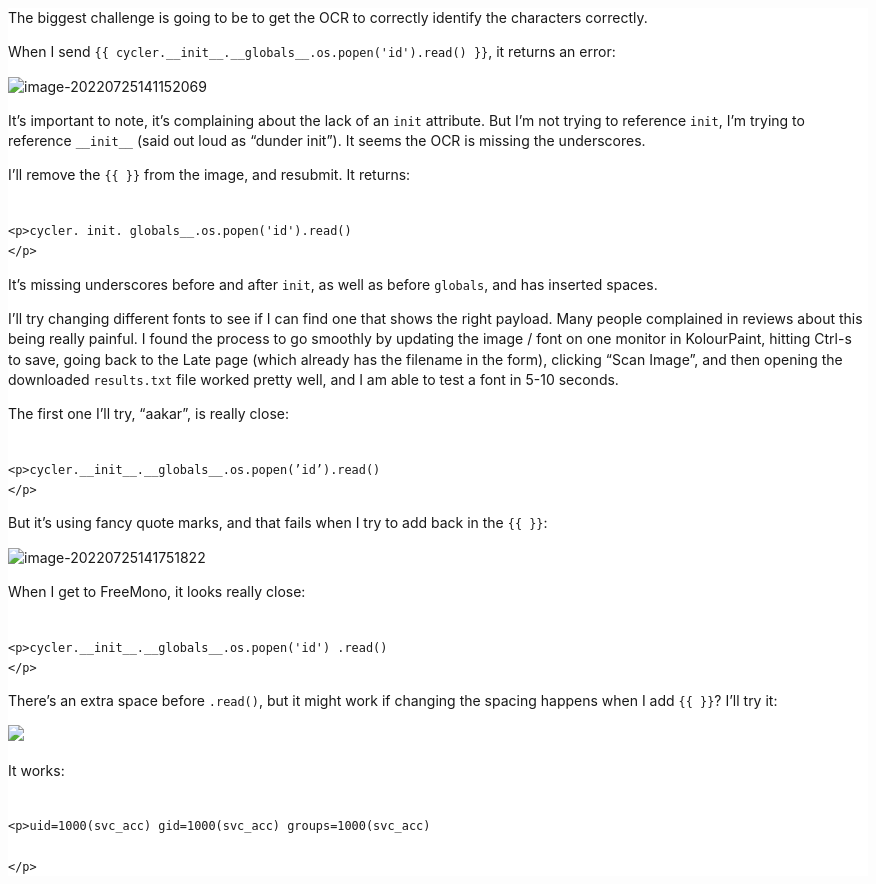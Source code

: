 The biggest challenge is going to be to get the OCR to correctly identify the characters correctly.

When I send `{{ cycler.__init__.__globals__.os.popen('id').read() }}`, it returns an error:

![image-20220725141152069](https://0xdfimages.gitlab.io/img/image-20220725141152069.png)

It’s important to note, it’s complaining about the lack of an `init` attribute. But I’m not trying to reference `init`, I’m trying to reference `__init__` (said out loud as “dunder init”). It seems the OCR is missing the underscores.

I’ll remove the `{{ }}` from the image, and resubmit. It returns:

```

<p>cycler. init. globals__.os.popen('id').read()
</p>

```

It’s missing underscores before and after `init`, as well as before `globals`, and has inserted spaces.

I’ll try changing different fonts to see if I can find one that shows the right payload. Many people complained in reviews about this being really painful. I found the process to go smoothly by updating the image / font on one monitor in KolourPaint, hitting Ctrl-s to save, going back to the Late page (which already has the filename in the form), clicking “Scan Image”, and then opening the downloaded `results.txt` file worked pretty well, and I am able to test a font in 5-10 seconds.

The first one I’ll try, “aakar”, is really close:

```

<p>cycler.__init__.__globals__.os.popen(’id’).read()
</p>

```

But it’s using fancy quote marks, and that fails when I try to add back in the `{{ }}`:

![image-20220725141751822](https://0xdfimages.gitlab.io/img/image-20220725141751822.png)

When I get to FreeMono, it looks really close:

```

<p>cycler.__init__.__globals__.os.popen('id') .read()
</p>

```

There’s an extra space before `.read()`, but it might work if changing the spacing happens when I add `{{ }}`? I’ll try it:

![](https://0xdfimages.gitlab.io/img/late-ssti-poc-rce-16587734024135.png)

It works:

```

<p>uid=1000(svc_acc) gid=1000(svc_acc) groups=1000(svc_acc)

</p>

```
